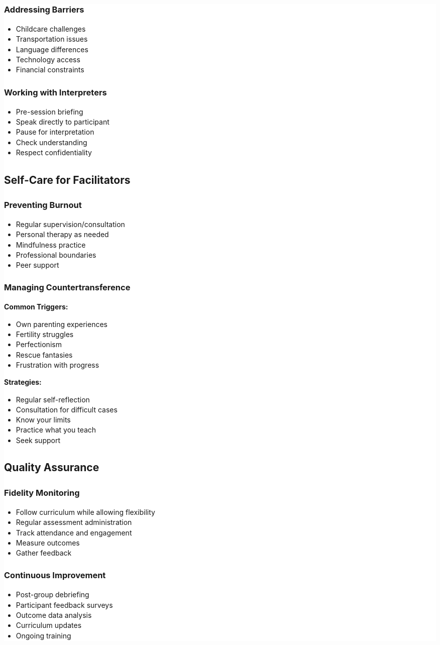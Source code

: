 ### Addressing Barriers
- Childcare challenges
- Transportation issues
- Language differences
- Technology access
- Financial constraints

### Working with Interpreters
- Pre-session briefing
- Speak directly to participant
- Pause for interpretation
- Check understanding
- Respect confidentiality

## Self-Care for Facilitators

### Preventing Burnout
- Regular supervision/consultation
- Personal therapy as needed
- Mindfulness practice
- Professional boundaries
- Peer support

### Managing Countertransference
**Common Triggers:**
- Own parenting experiences
- Fertility struggles
- Perfectionism
- Rescue fantasies
- Frustration with progress

**Strategies:**
- Regular self-reflection
- Consultation for difficult cases
- Know your limits
- Practice what you teach
- Seek support

## Quality Assurance

### Fidelity Monitoring
- Follow curriculum while allowing flexibility
- Regular assessment administration
- Track attendance and engagement
- Measure outcomes
- Gather feedback

### Continuous Improvement
- Post-group debriefing
- Participant feedback surveys
- Outcome data analysis
- Curriculum updates
- Ongoing training

